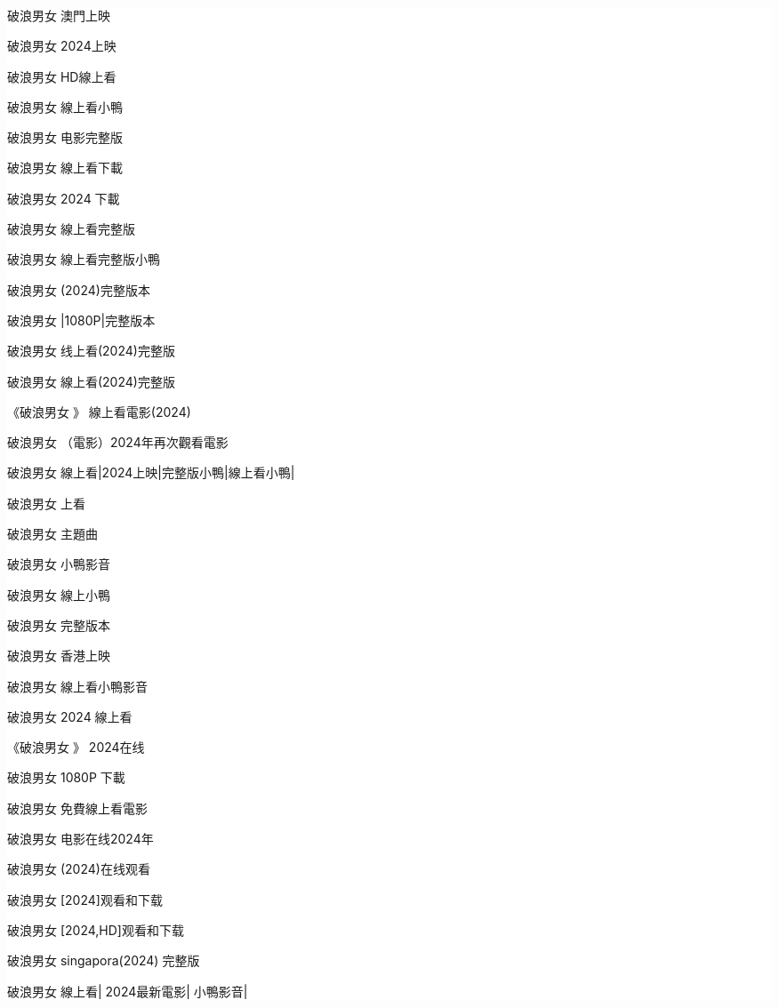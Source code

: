 破浪男女  澳門上映

破浪男女 2024上映

破浪男女  HD線上看

破浪男女  線上看小鴨

破浪男女  电影完整版

破浪男女  線上看下載

破浪男女  2024 下載

破浪男女  線上看完整版

破浪男女  線上看完整版小鴨

破浪男女 (2024)完整版本

破浪男女 |1080P|完整版本

破浪男女 线上看(2024)完整版

破浪男女 線上看(2024)完整版

《破浪男女 》 線上看電影(2024)

破浪男女  （電影）2024年再次觀看電影

破浪男女 線上看|2024上映|完整版小鴨|線上看小鴨|

破浪男女  上看

破浪男女 主題曲

破浪男女 小鴨影音

破浪男女 線上小鴨

破浪男女  完整版本

破浪男女  香港上映

破浪男女 線上看小鴨影音

破浪男女 2024 線上看

《破浪男女 》 2024在线

破浪男女  1080P 下載

破浪男女  免費線上看電影

破浪男女 电影在线2024年

破浪男女 (2024)在线观看

破浪男女 [2024]观看和下载

破浪男女 [2024,HD]观看和下载

破浪男女  singapora(2024) 完整版

破浪男女 線上看| 2024最新電影| 小鴨影音|
